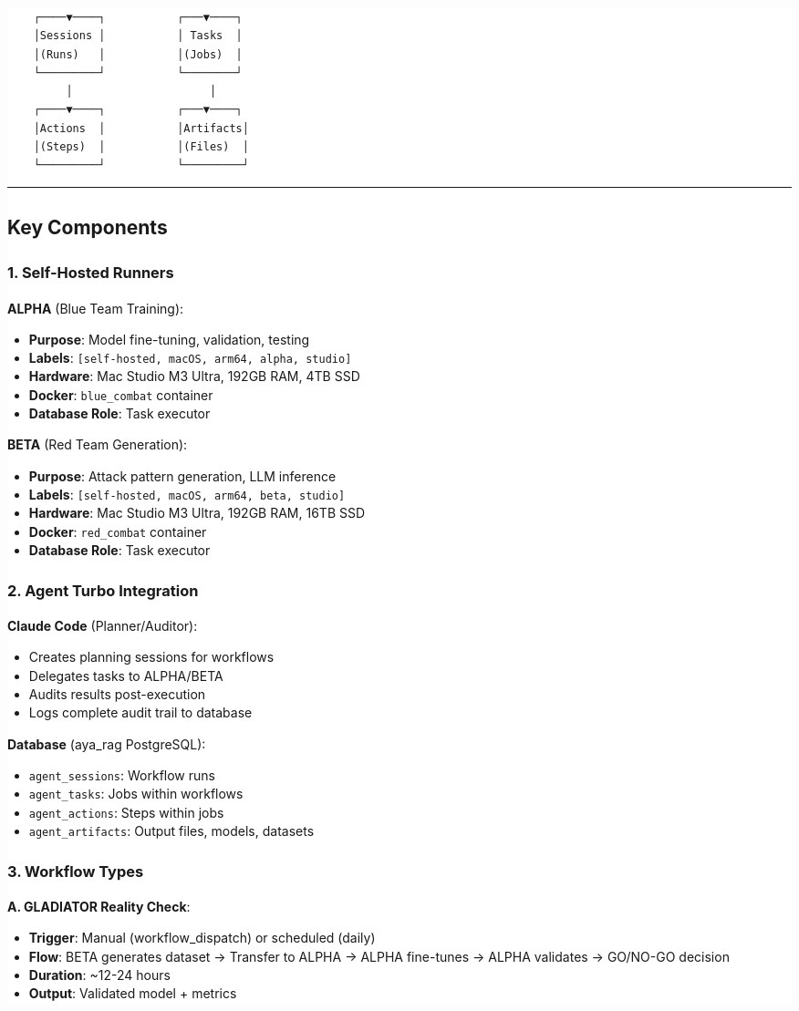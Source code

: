 ```
    ┌────▼────┐           ┌───▼────┐
    │Sessions │           │ Tasks  │
    │(Runs)   │           │(Jobs)  │
    └─────────┘           └────────┘
         │                     │
    ┌────▼────┐           ┌───▼────┐
    │Actions  │           │Artifacts│
    │(Steps)  │           │(Files)  │
    └─────────┘           └─────────┘
```

---

## Key Components

### 1. Self-Hosted Runners

**ALPHA** (Blue Team Training):
- **Purpose**: Model fine-tuning, validation, testing
- **Labels**: `[self-hosted, macOS, arm64, alpha, studio]`
- **Hardware**: Mac Studio M3 Ultra, 192GB RAM, 4TB SSD
- **Docker**: `blue_combat` container
- **Database Role**: Task executor

**BETA** (Red Team Generation):
- **Purpose**: Attack pattern generation, LLM inference
- **Labels**: `[self-hosted, macOS, arm64, beta, studio]`
- **Hardware**: Mac Studio M3 Ultra, 192GB RAM, 16TB SSD
- **Docker**: `red_combat` container
- **Database Role**: Task executor

### 2. Agent Turbo Integration

**Claude Code** (Planner/Auditor):
- Creates planning sessions for workflows
- Delegates tasks to ALPHA/BETA
- Audits results post-execution
- Logs complete audit trail to database

**Database** (aya_rag PostgreSQL):
- `agent_sessions`: Workflow runs
- `agent_tasks`: Jobs within workflows
- `agent_actions`: Steps within jobs
- `agent_artifacts`: Output files, models, datasets

### 3. Workflow Types

**A. GLADIATOR Reality Check**:
- **Trigger**: Manual (workflow_dispatch) or scheduled (daily)
- **Flow**: BETA generates dataset → Transfer to ALPHA → ALPHA fine-tunes → ALPHA validates → GO/NO-GO decision
- **Duration**: ~12-24 hours
- **Output**: Validated model + metrics
